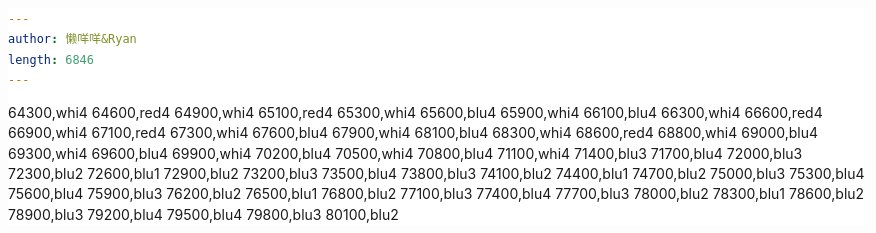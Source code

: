 ```yaml
---
author: 懒咩咩&Ryan
length: 6846
---
```

64300,whi4
64600,red4
64900,whi4
65100,red4
65300,whi4
65600,blu4
65900,whi4
66100,blu4
66300,whi4
66600,red4
66900,whi4
67100,red4
67300,whi4
67600,blu4
67900,whi4
68100,blu4
68300,whi4
68600,red4
68800,whi4
69000,blu4
69300,whi4
69600,blu4
69900,whi4
70200,blu4
70500,whi4
70800,blu4
71100,whi4
71400,blu3
71700,blu4
72000,blu3
72300,blu2
72600,blu1
72900,blu2
73200,blu3
73500,blu4
73800,blu3
74100,blu2
74400,blu1
74700,blu2
75000,blu3
75300,blu4
75600,blu4
75900,blu3
76200,blu2
76500,blu1
76800,blu2
77100,blu3
77400,blu4
77700,blu3
78000,blu2
78300,blu1
78600,blu2
78900,blu3
79200,blu4
79500,blu4
79800,blu3
80100,blu2